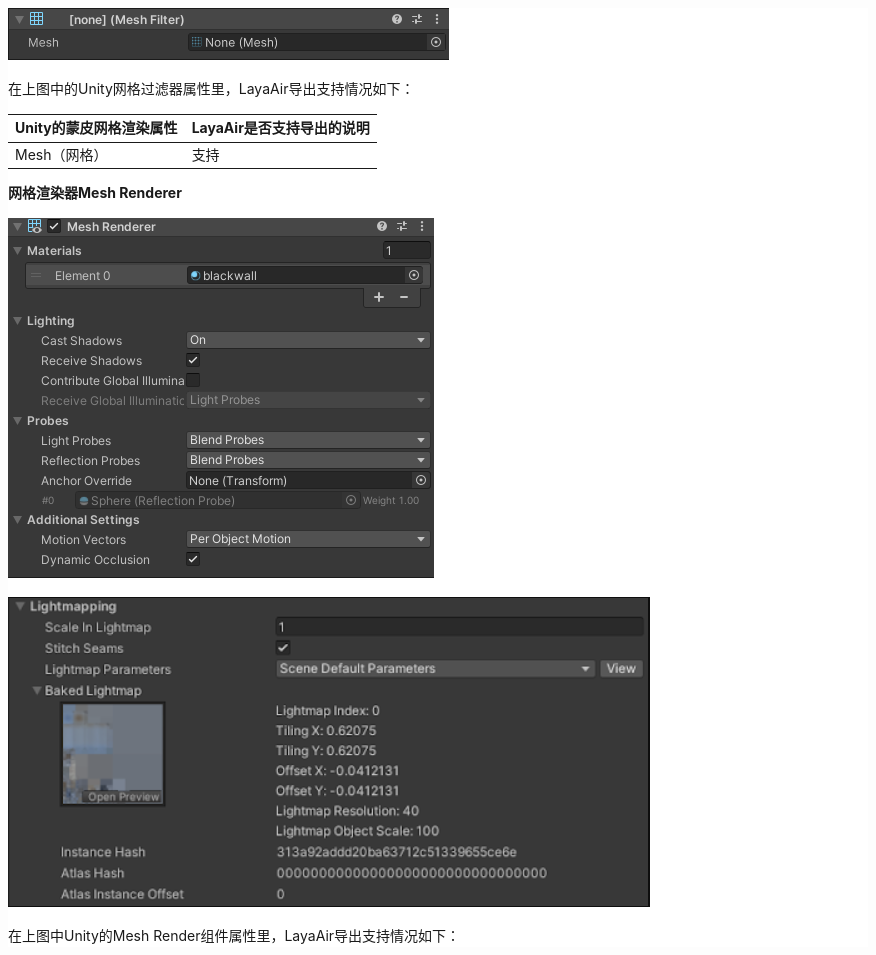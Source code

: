![](img/2023-04-01-13-58-42.png)

在上图中的Unity网格过滤器属性里，LayaAir导出支持情况如下：

| Unity的蒙皮网格渲染属性 | LayaAir是否支持导出的说明 |
| :---------------------- | :------------------------ |
| Mesh（网格）            | 支持                      |

**网格渲染器Mesh Renderer**

![](img/2023-04-01-14-13-25.png)

![](img/2023-04-01-15-16-38.png)

在上图中Unity的Mesh Render组件属性里，LayaAir导出支持情况如下：
